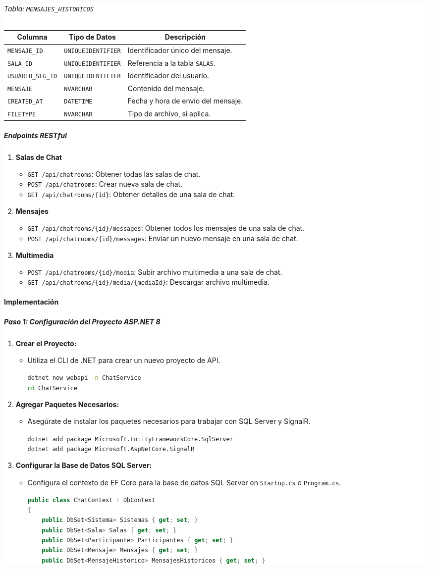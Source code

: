###### Tabla: `MENSAJES_HISTORICOS`

| Columna           | Tipo de Datos            | Descripción                                        |
|-------------------|--------------------------|----------------------------------------------------|
| `MENSAJE_ID`      | `UNIQUEIDENTIFIER`       | Identificador único del mensaje.                   |
| `SALA_ID`         | `UNIQUEIDENTIFIER`       | Referencia a la tabla `SALAS`.                     |
| `USUARIO_SEG_ID`  | `UNIQUEIDENTIFIER`       | Identificador del usuario.                         |
| `MENSAJE`         | `NVARCHAR`               | Contenido del mensaje.                             |
| `CREATED_AT`      | `DATETIME`               | Fecha y hora de envío del mensaje.                 |
| `FILETYPE`        | `NVARCHAR`               | Tipo de archivo, si aplica.                        |

##### Endpoints RESTful

1. **Salas de Chat**
   - `GET /api/chatrooms`: Obtener todas las salas de chat.
   - `POST /api/chatrooms`: Crear nueva sala de chat.
   - `GET /api/chatrooms/{id}`: Obtener detalles de una sala de chat.

2. **Mensajes**
   - `GET /api/chatrooms/{id}/messages`: Obtener todos los mensajes de una sala de chat.
   - `POST /api/chatrooms/{id}/messages`: Enviar un nuevo mensaje en una sala de chat.

3. **Multimedia**
   - `POST /api/chatrooms/{id}/media`: Subir archivo multimedia a una sala de chat.
   - `GET /api/chatrooms/{id}/media/{mediaId}`: Descargar archivo multimedia.

#### Implementación

##### Paso 1: Configuración del Proyecto ASP.NET 8

1. **Crear el Proyecto:**
   - Utiliza el CLI de .NET para crear un nuevo proyecto de API.
     ```bash
     dotnet new webapi -n ChatService
     cd ChatService
     ```

2. **Agregar Paquetes Necesarios:**
   - Asegúrate de instalar los paquetes necesarios para trabajar con SQL Server y SignalR.
     ```bash
     dotnet add package Microsoft.EntityFrameworkCore.SqlServer
     dotnet add package Microsoft.AspNetCore.SignalR
     ```

3. **Configurar la Base de Datos SQL Server:**
   - Configura el contexto de EF Core para la base de datos SQL Server en `Startup.cs` o `Program.cs`.
     ```csharp
     public class ChatContext : DbContext
     {
         public DbSet<Sistema> Sistemas { get; set; }
         public DbSet<Sala> Salas { get; set; }
         public DbSet<Participante> Participantes { get; set; }
         public DbSet<Mensaje> Mensajes { get; set; }
         public DbSet<MensajeHistorico> MensajesHistoricos { get; set; }
